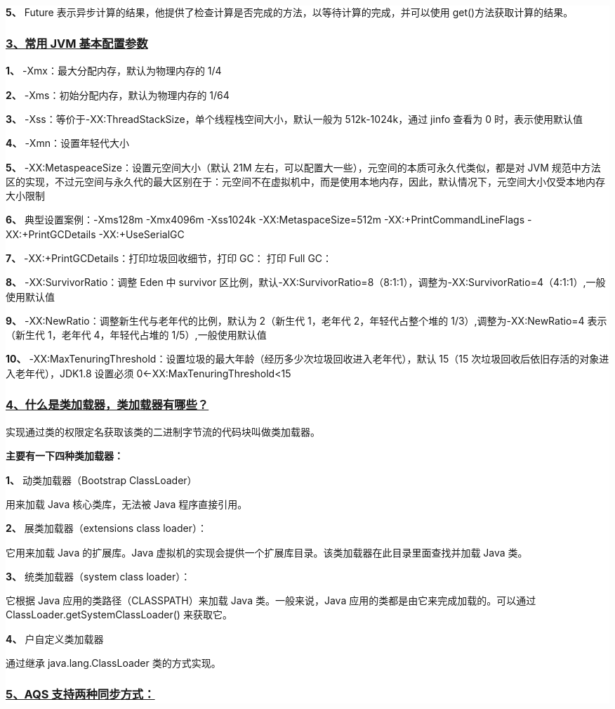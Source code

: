 **5、** Future 表示异步计算的结果，他提供了检查计算是否完成的方法，以等待计算的完成，并可以使用 get()方法获取计算的结果。

### [3、常用 JVM 基本配置参数](https://gitlab.gaorta.com/devteam/learning-journey/study-materials-collection/-/tree/master/docs/并发编程/并发编程最新面试题，常见面试题及答案汇总.md#3常用jvm基本配置参数)

**1、** -Xmx：最大分配内存，默认为物理内存的 1/4

**2、** -Xms：初始分配内存，默认为物理内存的 1/64

**3、** -Xss：等价于-XX:ThreadStackSize，单个线程栈空间大小，默认一般为 512k-1024k，通过 jinfo 查看为 0 时，表示使用默认值

**4、** -Xmn：设置年轻代大小

**5、** -XX:MetaspeaceSize：设置元空间大小（默认 21M 左右，可以配置大一些），元空间的本质可永久代类似，都是对 JVM 规范中方法区的实现，不过元空间与永久代的最大区别在于：元空间不在虚拟机中，而是使用本地内存，因此，默认情况下，元空间大小仅受本地内存大小限制

**6、** 典型设置案例：-Xms128m -Xmx4096m -Xss1024k -XX:MetaspaceSize=512m -XX:+PrintCommandLineFlags -XX:+PrintGCDetails -XX:+UseSerialGC

**7、** -XX:+PrintGCDetails：打印垃圾回收细节，打印 GC： 打印 Full GC：

**8、** -XX:SurvivorRatio：调整 Eden 中 survivor 区比例，默认-XX:SurvivorRatio=8（8:1:1），调整为-XX:SurvivorRatio=4（4:1:1）,一般使用默认值

**9、** -XX:NewRatio：调整新生代与老年代的比例，默认为 2（新生代 1，老年代 2，年轻代占整个堆的 1/3）,调整为-XX:NewRatio=4 表示（新生代 1，老年代 4，年轻代占堆的 1/5）,一般使用默认值

**10、** -XX:MaxTenuringThreshold：设置垃圾的最大年龄（经历多少次垃圾回收进入老年代），默认 15（15 次垃圾回收后依旧存活的对象进入老年代），JDK1.8 设置必须 0<-XX:MaxTenuringThreshold<15

### [4、什么是类加载器，类加载器有哪些？](https://gitlab.gaorta.com/devteam/learning-journey/study-materials-collection/-/tree/master/docs/并发编程/并发编程最新面试题，常见面试题及答案汇总.md#4什么是类加载器类加载器有哪些)

实现通过类的权限定名获取该类的二进制字节流的代码块叫做类加载器。

**主要有一下四种类加载器：**

**1、** 动类加载器（Bootstrap ClassLoader）

用来加载 Java 核心类库，无法被 Java 程序直接引用。

**2、** 展类加载器（extensions class loader）：

它用来加载 Java 的扩展库。Java 虚拟机的实现会提供一个扩展库目录。该类加载器在此目录里面查找并加载 Java 类。

**3、** 统类加载器（system class loader）：

它根据 Java 应用的类路径（CLASSPATH）来加载 Java 类。一般来说，Java 应用的类都是由它来完成加载的。可以通过 ClassLoader.getSystemClassLoader() 来获取它。

**4、** 户自定义类加载器

通过继承 java.lang.ClassLoader 类的方式实现。

### [5、AQS 支持两种同步方式：](https://gitlab.gaorta.com/devteam/learning-journey/study-materials-collection/-/tree/master/docs/并发编程/并发编程最新面试题，常见面试题及答案汇总.md#5aqs支持两种同步方式：)
